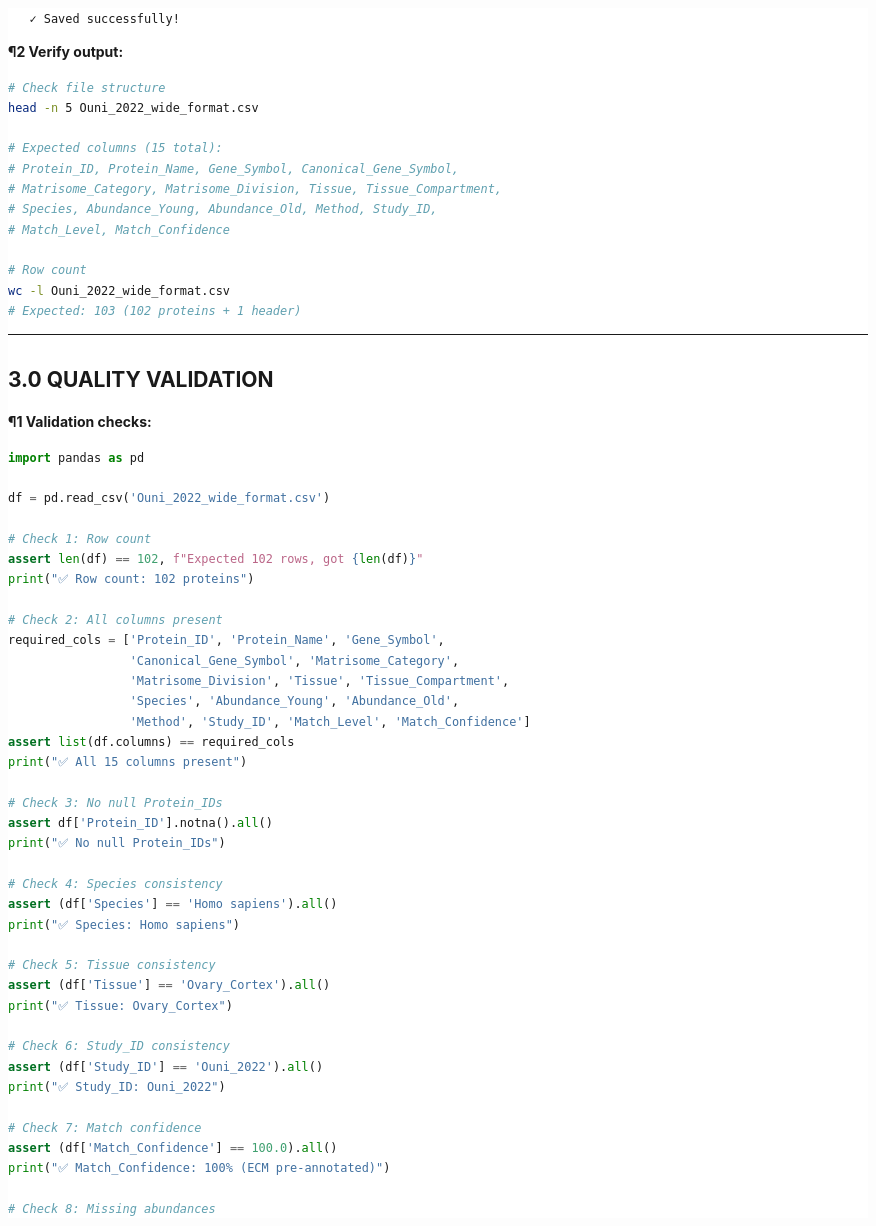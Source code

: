 ```
   ✓ Saved successfully!
```

**¶2 Verify output:**

```bash
# Check file structure
head -n 5 Ouni_2022_wide_format.csv

# Expected columns (15 total):
# Protein_ID, Protein_Name, Gene_Symbol, Canonical_Gene_Symbol,
# Matrisome_Category, Matrisome_Division, Tissue, Tissue_Compartment,
# Species, Abundance_Young, Abundance_Old, Method, Study_ID,
# Match_Level, Match_Confidence

# Row count
wc -l Ouni_2022_wide_format.csv
# Expected: 103 (102 proteins + 1 header)
```

---

## 3.0 QUALITY VALIDATION

**¶1 Validation checks:**

```python
import pandas as pd

df = pd.read_csv('Ouni_2022_wide_format.csv')

# Check 1: Row count
assert len(df) == 102, f"Expected 102 rows, got {len(df)}"
print("✅ Row count: 102 proteins")

# Check 2: All columns present
required_cols = ['Protein_ID', 'Protein_Name', 'Gene_Symbol',
                 'Canonical_Gene_Symbol', 'Matrisome_Category',
                 'Matrisome_Division', 'Tissue', 'Tissue_Compartment',
                 'Species', 'Abundance_Young', 'Abundance_Old',
                 'Method', 'Study_ID', 'Match_Level', 'Match_Confidence']
assert list(df.columns) == required_cols
print("✅ All 15 columns present")

# Check 3: No null Protein_IDs
assert df['Protein_ID'].notna().all()
print("✅ No null Protein_IDs")

# Check 4: Species consistency
assert (df['Species'] == 'Homo sapiens').all()
print("✅ Species: Homo sapiens")

# Check 5: Tissue consistency
assert (df['Tissue'] == 'Ovary_Cortex').all()
print("✅ Tissue: Ovary_Cortex")

# Check 6: Study_ID consistency
assert (df['Study_ID'] == 'Ouni_2022').all()
print("✅ Study_ID: Ouni_2022")

# Check 7: Match confidence
assert (df['Match_Confidence'] == 100.0).all()
print("✅ Match_Confidence: 100% (ECM pre-annotated)")

# Check 8: Missing abundances
```